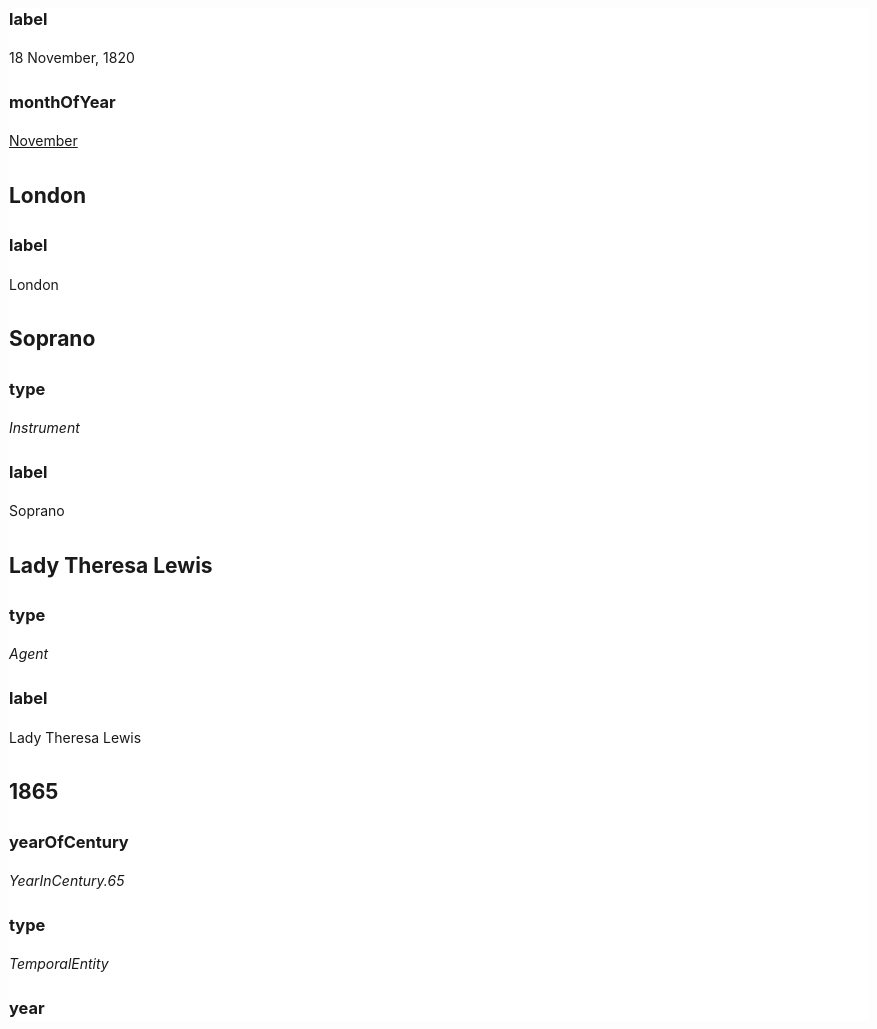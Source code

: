 ### label


18 November, 1820

### monthOfYear


[November](#November)

## London

### label


London

## Soprano

### type


*Instrument*

### label


Soprano

## Lady Theresa Lewis

### type


*Agent*

### label


Lady Theresa Lewis

## 1865

### yearOfCentury


*YearInCentury.65*

### type


*TemporalEntity*

### year
